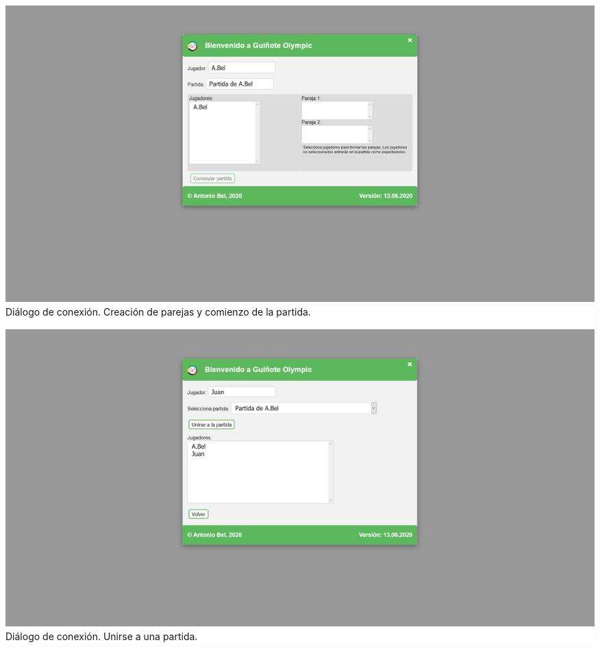 ![Diálogo de conexión. Creación parejas y comienzo.](/assets/P3.png)
Diálogo de conexión. Creación de parejas y comienzo de la partida.

![Diálogo de conexión. Unirse a una partida.](/assets/P4.png)
Diálogo de conexión. Unirse a una partida.
